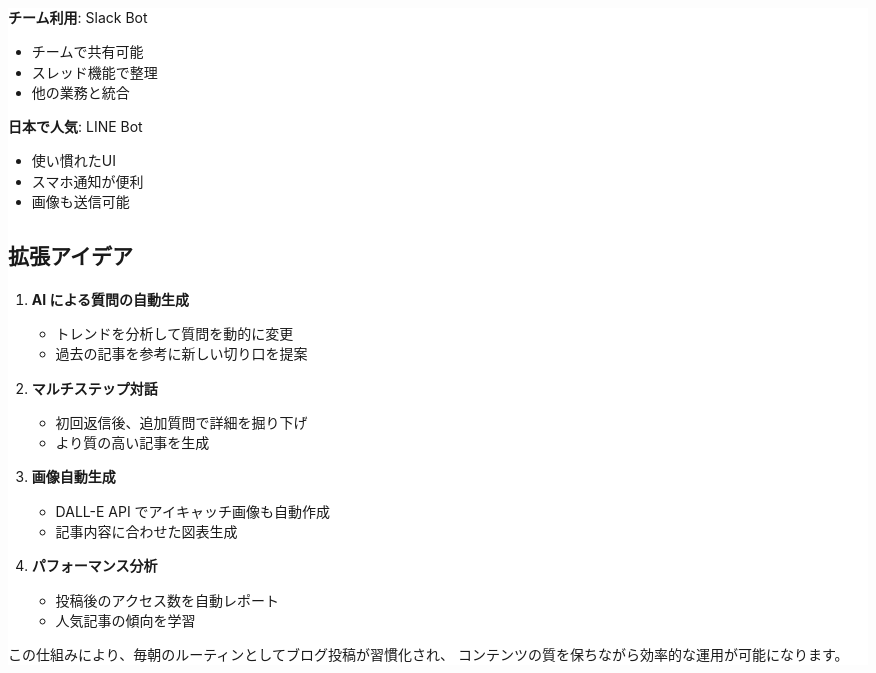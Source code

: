 **チーム利用**: Slack Bot
- チームで共有可能
- スレッド機能で整理
- 他の業務と統合

**日本で人気**: LINE Bot
- 使い慣れたUI
- スマホ通知が便利
- 画像も送信可能

## 拡張アイデア

1. **AI による質問の自動生成**
   - トレンドを分析して質問を動的に変更
   - 過去の記事を参考に新しい切り口を提案

2. **マルチステップ対話**
   - 初回返信後、追加質問で詳細を掘り下げ
   - より質の高い記事を生成

3. **画像自動生成**
   - DALL-E API でアイキャッチ画像も自動作成
   - 記事内容に合わせた図表生成

4. **パフォーマンス分析**
   - 投稿後のアクセス数を自動レポート
   - 人気記事の傾向を学習

この仕組みにより、毎朝のルーティンとしてブログ投稿が習慣化され、
コンテンツの質を保ちながら効率的な運用が可能になります。